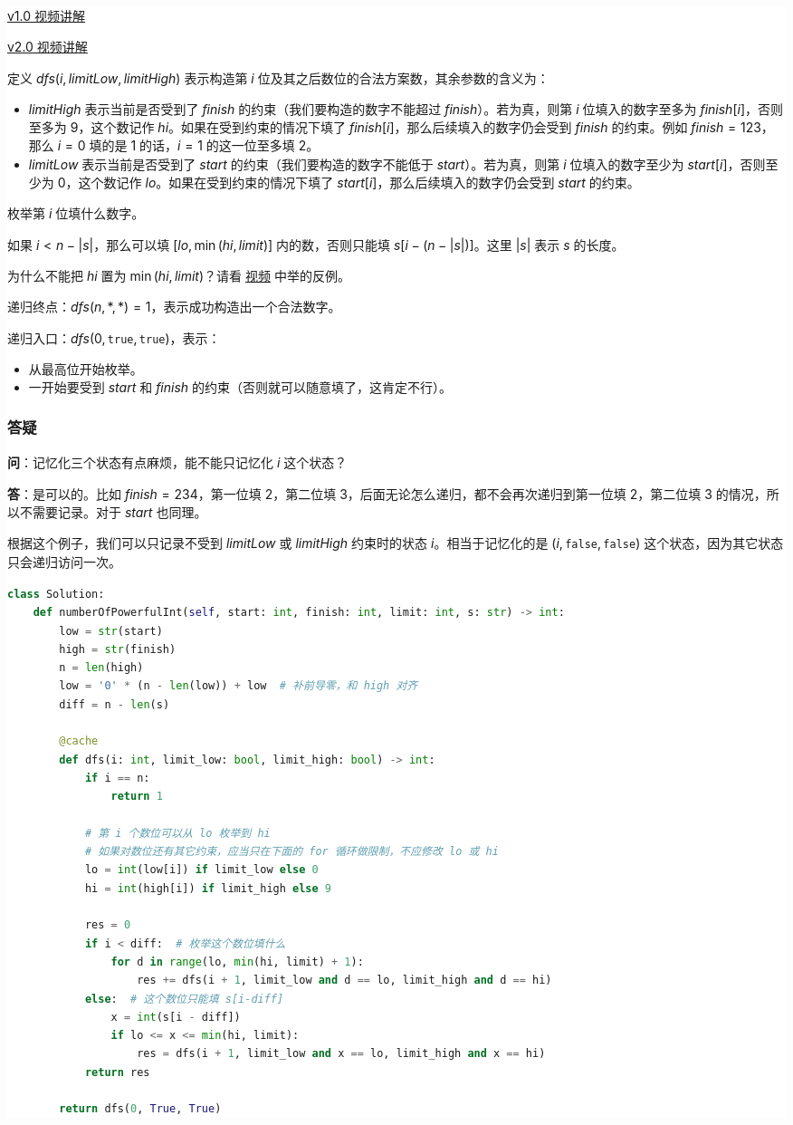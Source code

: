[v1.0 视频讲解](https://www.bilibili.com/video/BV1rS4y1s721/)

[v2.0 视频讲解](https://www.bilibili.com/video/BV1Fg4y1Q7wv/)

定义 $\textit{dfs}(i,\textit{limitLow},\textit{limitHigh})$ 表示构造第 $i$ 位及其之后数位的合法方案数，其余参数的含义为：

- $\textit{limitHigh}$ 表示当前是否受到了 $\textit{finish}$ 的约束（我们要构造的数字不能超过 $\textit{finish}$）。若为真，则第 $i$ 位填入的数字至多为 $\textit{finish}[i]$，否则至多为 $9$，这个数记作 $\textit{hi}$。如果在受到约束的情况下填了 $\textit{finish}[i]$，那么后续填入的数字仍会受到 $\textit{finish}$ 的约束。例如 $\textit{finish}=123$，那么 $i=0$ 填的是 $1$ 的话，$i=1$ 的这一位至多填 $2$。
- $\textit{limitLow}$ 表示当前是否受到了 $\textit{start}$ 的约束（我们要构造的数字不能低于 $\textit{start}$）。若为真，则第 $i$ 位填入的数字至少为 $\textit{start}[i]$，否则至少为 $0$，这个数记作 $\textit{lo}$。如果在受到约束的情况下填了 $\textit{start}[i]$，那么后续填入的数字仍会受到 $\textit{start}$ 的约束。

枚举第 $i$ 位填什么数字。

如果 $i< n - |s|$，那么可以填 $[\textit{lo}, \min(\textit{hi}, \textit{limit})]$ 内的数，否则只能填 $s[i-(n-|s|)]$。这里 $|s|$ 表示 $s$ 的长度。

为什么不能把 $\textit{hi}$ 置为 $\min(\textit{hi}, \textit{limit})$？请看 [视频](https://www.bilibili.com/video/BV1Fg4y1Q7wv/) 中举的反例。

递归终点：$\textit{dfs}(n,*,*)=1$，表示成功构造出一个合法数字。

递归入口：$\textit{dfs}(0, \texttt{true}, \texttt{true})$，表示：

- 从最高位开始枚举。
- 一开始要受到 $\textit{start}$ 和 $\textit{finish}$ 的约束（否则就可以随意填了，这肯定不行）。

### 答疑

**问**：记忆化三个状态有点麻烦，能不能只记忆化 $i$ 这个状态？

**答**：是可以的。比如 $\textit{finish}=234$，第一位填 $2$，第二位填 $3$，后面无论怎么递归，都不会再次递归到第一位填 $2$，第二位填 $3$ 的情况，所以不需要记录。对于 $\textit{start}$ 也同理。

根据这个例子，我们可以只记录不受到 $\textit{limitLow}$ 或 $\textit{limitHigh}$ 约束时的状态 $i$。相当于记忆化的是 $(i,\texttt{false},\texttt{false})$ 这个状态，因为其它状态只会递归访问一次。

```py [sol-Python3]
class Solution:
    def numberOfPowerfulInt(self, start: int, finish: int, limit: int, s: str) -> int:
        low = str(start)
        high = str(finish)
        n = len(high)
        low = '0' * (n - len(low)) + low  # 补前导零，和 high 对齐
        diff = n - len(s)

        @cache
        def dfs(i: int, limit_low: bool, limit_high: bool) -> int:
            if i == n:
                return 1

            # 第 i 个数位可以从 lo 枚举到 hi
            # 如果对数位还有其它约束，应当只在下面的 for 循环做限制，不应修改 lo 或 hi
            lo = int(low[i]) if limit_low else 0
            hi = int(high[i]) if limit_high else 9

            res = 0
            if i < diff:  # 枚举这个数位填什么
                for d in range(lo, min(hi, limit) + 1):
                    res += dfs(i + 1, limit_low and d == lo, limit_high and d == hi)
            else:  # 这个数位只能填 s[i-diff]
                x = int(s[i - diff])
                if lo <= x <= min(hi, limit):
                    res = dfs(i + 1, limit_low and x == lo, limit_high and x == hi)
            return res

        return dfs(0, True, True)
```
